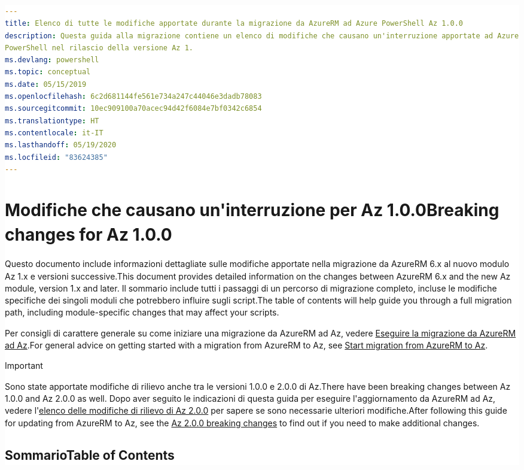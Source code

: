 ```yaml
---
title: Elenco di tutte le modifiche apportate durante la migrazione da AzureRM ad Azure PowerShell Az 1.0.0
description: Questa guida alla migrazione contiene un elenco di modifiche che causano un'interruzione apportate ad Azure PowerShell nel rilascio della versione Az 1.
ms.devlang: powershell
ms.topic: conceptual
ms.date: 05/15/2019
ms.openlocfilehash: 6c2d681144fe561e734a247c44046e3dadb78083
ms.sourcegitcommit: 10ec909100a70acec94d42f6084e7bf0342c6854
ms.translationtype: HT
ms.contentlocale: it-IT
ms.lasthandoff: 05/19/2020
ms.locfileid: "83624385"
---
```

# <a name="breaking-changes-for-az-100"></a><span data-ttu-id="11711-103">Modifiche che causano un'interruzione per Az 1.0.0</span><span class="sxs-lookup"><span data-stu-id="11711-103">Breaking changes for Az 1.0.0</span></span>

<span data-ttu-id="11711-104">Questo documento include informazioni dettagliate sulle modifiche apportate nella migrazione da AzureRM 6.x al nuovo modulo Az 1.x e versioni successive.</span><span class="sxs-lookup"><span data-stu-id="11711-104">This document provides detailed information on the changes between AzureRM 6.x and the new Az module, version 1.x and later.</span></span> <span data-ttu-id="11711-105">Il sommario include tutti i passaggi di un percorso di migrazione completo, incluse le modifiche specifiche dei singoli moduli che potrebbero influire sugli script.</span><span class="sxs-lookup"><span data-stu-id="11711-105">The table of contents will help guide you through a full migration path, including module-specific changes that may affect your scripts.</span></span>

<span data-ttu-id="11711-106">Per consigli di carattere generale su come iniziare una migrazione da AzureRM ad Az, vedere [Eseguire la migrazione da AzureRM ad Az](migrate-from-azurerm-to-az.md).</span><span class="sxs-lookup"><span data-stu-id="11711-106">For general advice on getting started with a migration from AzureRM to Az, see [Start migration from AzureRM to Az](migrate-from-azurerm-to-az.md).</span></span>

> [!IMPORTANT]
> <span data-ttu-id="11711-107">Sono state apportate modifiche di rilievo anche tra le versioni 1.0.0 e 2.0.0 di Az.</span><span class="sxs-lookup"><span data-stu-id="11711-107">There have been breaking changes between Az 1.0.0 and Az 2.0.0 as well.</span></span> <span data-ttu-id="11711-108">Dopo aver seguito le indicazioni di questa guida per eseguire l'aggiornamento da AzureRM ad Az, vedere l'[elenco delle modifiche di rilievo di Az 2.0.0](migrate-az-2.0.0.md) per sapere se sono necessarie ulteriori modifiche.</span><span class="sxs-lookup"><span data-stu-id="11711-108">After following this guide for updating from AzureRM to Az, see the [Az 2.0.0 breaking changes](migrate-az-2.0.0.md) to find out if you need to make additional changes.</span></span>

## <a name="table-of-contents"></a><span data-ttu-id="11711-109">Sommario</span><span class="sxs-lookup"><span data-stu-id="11711-109">Table of Contents</span></span>
